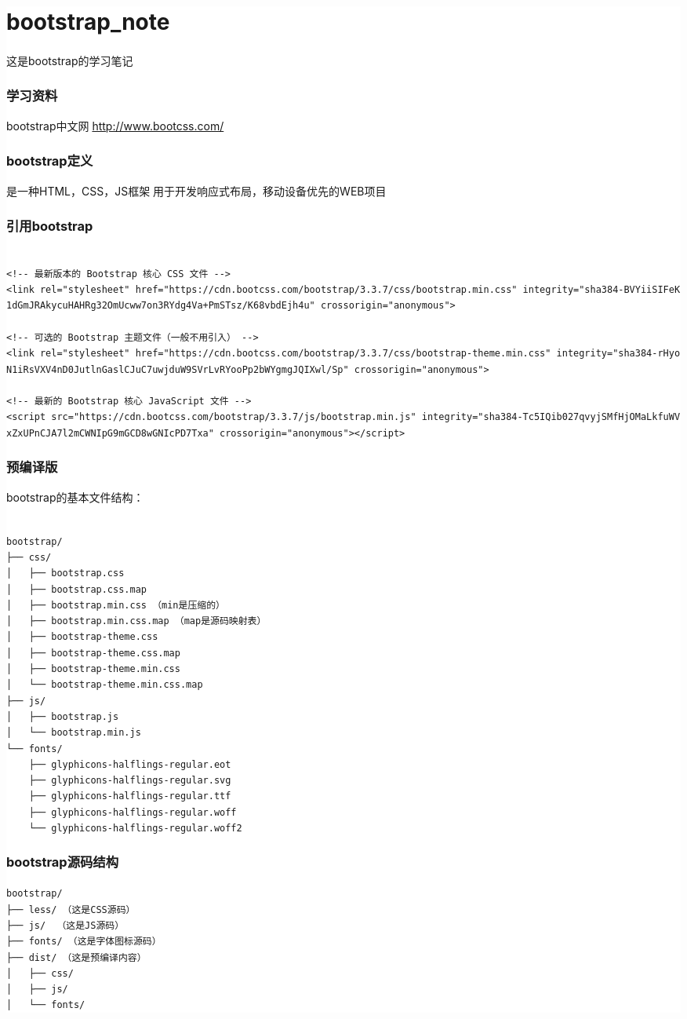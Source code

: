 # bootstrap_note
这是bootstrap的学习笔记
### 学习资料
bootstrap中文网 http://www.bootcss.com/
### bootstrap定义
是一种HTML，CSS，JS框架
用于开发响应式布局，移动设备优先的WEB项目
### 引用bootstrap
```

<!-- 最新版本的 Bootstrap 核心 CSS 文件 -->
<link rel="stylesheet" href="https://cdn.bootcss.com/bootstrap/3.3.7/css/bootstrap.min.css" integrity="sha384-BVYiiSIFeK1dGmJRAkycuHAHRg32OmUcww7on3RYdg4Va+PmSTsz/K68vbdEjh4u" crossorigin="anonymous">

<!-- 可选的 Bootstrap 主题文件（一般不用引入） -->
<link rel="stylesheet" href="https://cdn.bootcss.com/bootstrap/3.3.7/css/bootstrap-theme.min.css" integrity="sha384-rHyoN1iRsVXV4nD0JutlnGaslCJuC7uwjduW9SVrLvRYooPp2bWYgmgJQIXwl/Sp" crossorigin="anonymous">

<!-- 最新的 Bootstrap 核心 JavaScript 文件 -->
<script src="https://cdn.bootcss.com/bootstrap/3.3.7/js/bootstrap.min.js" integrity="sha384-Tc5IQib027qvyjSMfHjOMaLkfuWVxZxUPnCJA7l2mCWNIpG9mGCD8wGNIcPD7Txa" crossorigin="anonymous"></script>
```
### 预编译版
bootstrap的基本文件结构：
```

bootstrap/
├── css/
│   ├── bootstrap.css
│   ├── bootstrap.css.map
│   ├── bootstrap.min.css （min是压缩的）
│   ├── bootstrap.min.css.map （map是源码映射表）
│   ├── bootstrap-theme.css
│   ├── bootstrap-theme.css.map
│   ├── bootstrap-theme.min.css
│   └── bootstrap-theme.min.css.map
├── js/
│   ├── bootstrap.js
│   └── bootstrap.min.js
└── fonts/
    ├── glyphicons-halflings-regular.eot
    ├── glyphicons-halflings-regular.svg
    ├── glyphicons-halflings-regular.ttf
    ├── glyphicons-halflings-regular.woff
    └── glyphicons-halflings-regular.woff2

```
### bootstrap源码结构
```
bootstrap/
├── less/ （这是CSS源码）
├── js/  （这是JS源码）
├── fonts/ （这是字体图标源码）
├── dist/ （这是预编译内容）
│   ├── css/
│   ├── js/
│   └── fonts/
```